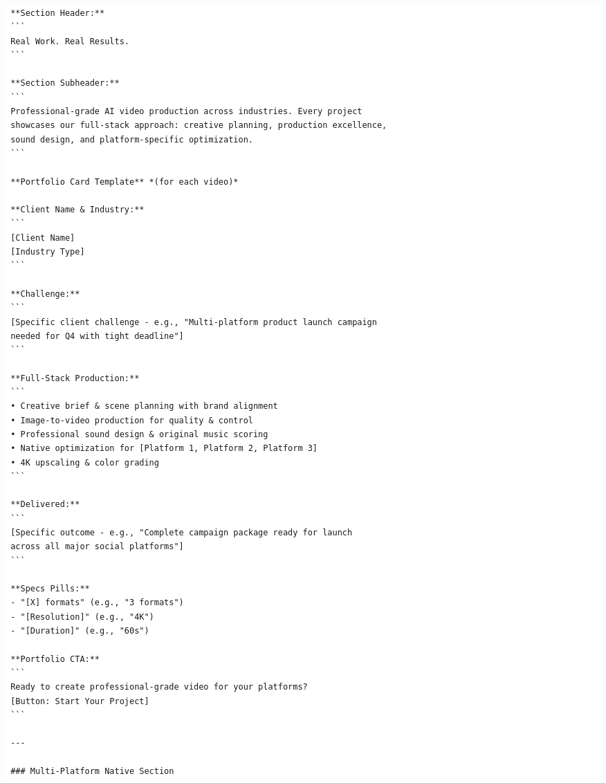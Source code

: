      **Section Header:**
     ```
     Real Work. Real Results.
     ```

     **Section Subheader:**
     ```
     Professional-grade AI video production across industries. Every project
     showcases our full-stack approach: creative planning, production excellence,
     sound design, and platform-specific optimization.
     ```

     **Portfolio Card Template** *(for each video)*

     **Client Name & Industry:**
     ```
     [Client Name]
     [Industry Type]
     ```

     **Challenge:**
     ```
     [Specific client challenge - e.g., "Multi-platform product launch campaign
     needed for Q4 with tight deadline"]
     ```

     **Full-Stack Production:**
     ```
     • Creative brief & scene planning with brand alignment
     • Image-to-video production for quality & control
     • Professional sound design & original music scoring
     • Native optimization for [Platform 1, Platform 2, Platform 3]
     • 4K upscaling & color grading
     ```

     **Delivered:**
     ```
     [Specific outcome - e.g., "Complete campaign package ready for launch
     across all major social platforms"]
     ```

     **Specs Pills:**
     - "[X] formats" (e.g., "3 formats")
     - "[Resolution]" (e.g., "4K")
     - "[Duration]" (e.g., "60s")

     **Portfolio CTA:**
     ```
     Ready to create professional-grade video for your platforms?
     [Button: Start Your Project]
     ```

     ---

     ### Multi-Platform Native Section
